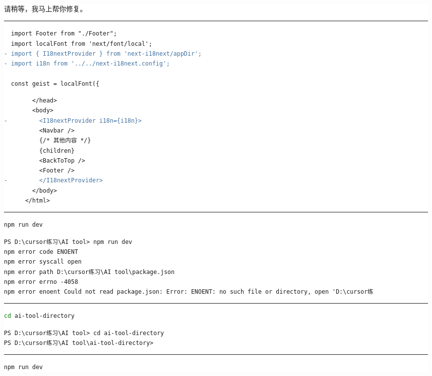 请稍等，我马上帮你修复。

---

```diff
  import Footer from "./Footer";
  import localFont from 'next/font/local';
- import { I18nextProvider } from 'next-i18next/appDir';
- import i18n from '../../next-i18next.config';
  
  const geist = localFont({
```

```diff
        </head>
        <body>
-         <I18nextProvider i18n={i18n}>
          <Navbar />
          {/* 其他内容 */}
          {children}
          <BackToTop />
          <Footer />
-         </I18nextProvider>
        </body>
      </html>
```

---

```bash
npm run dev
```

```
PS D:\cursor练习\AI tool> npm run dev
npm error code ENOENT
npm error syscall open
npm error path D:\cursor练习\AI tool\package.json
npm error errno -4058
npm error enoent Could not read package.json: Error: ENOENT: no such file or directory, open 'D:\cursor练
```

---

```bash
cd ai-tool-directory
```

```
PS D:\cursor练习\AI tool> cd ai-tool-directory
PS D:\cursor练习\AI tool\ai-tool-directory>
```

---

```bash
npm run dev
```
